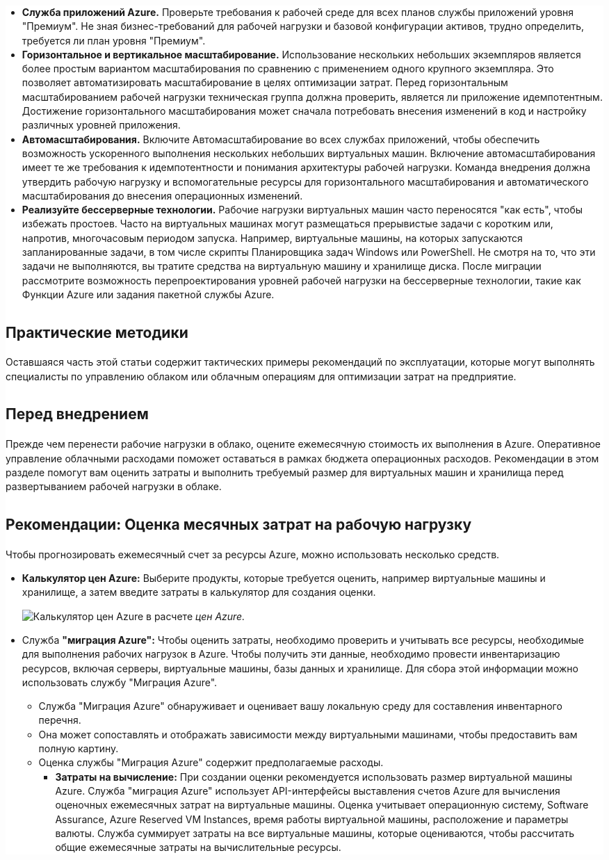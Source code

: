 - **Служба приложений Azure.** Проверьте требования к рабочей среде для всех планов службы приложений уровня "Премиум". Не зная бизнес-требований для рабочей нагрузки и базовой конфигурации активов, трудно определить, требуется ли план уровня "Премиум".
- **Горизонтальное и вертикальное масштабирование.** Использование нескольких небольших экземпляров является более простым вариантом масштабирования по сравнению с применением одного крупного экземпляра. Это позволяет автоматизировать масштабирование в целях оптимизации затрат. Перед горизонтальным масштабированием рабочей нагрузки техническая группа должна проверить, является ли приложение идемпотентным. Достижение горизонтального масштабирования может сначала потребовать внесения изменений в код и настройку различных уровней приложения.
- **Автомасштабирования.** Включите Автомасштабирование во всех службах приложений, чтобы обеспечить возможность ускоренного выполнения нескольких небольших виртуальных машин. Включение автомасштабирования имеет те же требования к идемпотентности и понимания архитектуры рабочей нагрузки. Команда внедрения должна утвердить рабочую нагрузку и вспомогательные ресурсы для горизонтального масштабирования и автоматического масштабирования до внесения операционных изменений.
- **Реализуйте бессерверные технологии.** Рабочие нагрузки виртуальных машин часто переносятся "как есть", чтобы избежать простоев. Часто на виртуальных машинах могут размещаться прерывистые задачи с коротким или, напротив, многочасовым периодом запуска. Например, виртуальные машины, на которых запускаются запланированные задачи, в том числе скрипты Планировщика задач Windows или PowerShell. Не смотря на то, что эти задачи не выполняются, вы тратите средства на виртуальную машину и хранилище диска. После миграции рассмотрите возможность перепроектирования уровней рабочей нагрузки на бессерверные технологии, такие как Функции Azure или задания пакетной службы Azure.

## <a name="actionable-best-practices"></a>Практические методики

Оставшаяся часть этой статьи содержит тактических примеры рекомендаций по эксплуатации, которые могут выполнять специалисты по управлению облаком или облачным операциям для оптимизации затрат на предприятие.

## <a name="before-adoption"></a>Перед внедрением

Прежде чем перенести рабочие нагрузки в облако, оцените ежемесячную стоимость их выполнения в Azure. Оперативное управление облачными расходами поможет оставаться в рамках бюджета операционных расходов. Рекомендации в этом разделе помогут вам оценить затраты и выполнить требуемый размер для виртуальных машин и хранилища перед развертыванием рабочей нагрузки в облаке.

## <a name="best-practice-estimate-monthly-workload-costs"></a>Рекомендации: Оценка месячных затрат на рабочую нагрузку

Чтобы прогнозировать ежемесячный счет за ресурсы Azure, можно использовать несколько средств.



- **Калькулятор цен Azure:** Выберите продукты, которые требуется оценить, например виртуальные машины и хранилище, а затем введите затраты в калькулятор для создания оценки.

    ![Калькулятор цен Azure в расчете ](../../migrate/azure-best-practices/media/migrate-best-practices-costs/pricing.png) *цен Azure.*

- Служба **"миграция Azure":** Чтобы оценить затраты, необходимо проверить и учитывать все ресурсы, необходимые для выполнения рабочих нагрузок в Azure. Чтобы получить эти данные, необходимо провести инвентаризацию ресурсов, включая серверы, виртуальные машины, базы данных и хранилище. Для сбора этой информации можно использовать службу "Миграция Azure".
  - Служба "Миграция Azure" обнаруживает и оценивает вашу локальную среду для составления инвентарного перечня.
  - Она может сопоставлять и отображать зависимости между виртуальными машинами, чтобы предоставить вам полную картину.
  - Оценка службы "Миграция Azure" содержит предполагаемые расходы.
    - **Затраты на вычисление:** При создании оценки рекомендуется использовать размер виртуальной машины Azure. Служба "миграция Azure" использует API-интерфейсы выставления счетов Azure для вычисления оценочных ежемесячных затрат на виртуальные машины. Оценка учитывает операционную систему, Software Assurance, Azure Reserved VM Instances, время работы виртуальной машины, расположение и параметры валюты. Служба суммирует затраты на все виртуальные машины, которые оцениваются, чтобы рассчитать общие ежемесячные затраты на вычислительные ресурсы.